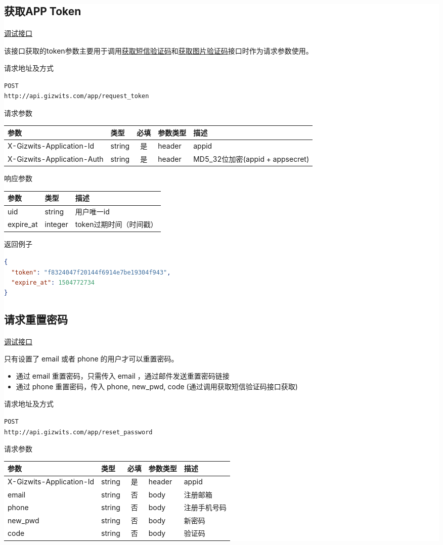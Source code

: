 ## <span id= "post_app_request_token">获取APP Token</span>

[调试接口](http://swagger.gizwits.com/doc/index/openapi_apps#/用户管理/post_app_request_token)

该接口获取的token参数主要用于调用[获取短信验证码](#post_app_sms_code)和[获取图片验证码](#get_app_verify_codes)接口时作为请求参数使用。

请求地址及方式

    POST  
    http://api.gizwits.com/app/request_token

请求参数

|            参数            |  类型  | 必填 | 参数类型 |   描述    |
|:-------------------------- |:------ |:----:|:-------- |:--------- |
| X-Gizwits-Application-Id   | string |  是  | header   | appid     |
| X-Gizwits-Application-Auth | string |  是  | header   | MD5_32位加密(appid + appsecret) |

响应参数

|   参数    |  类型   |     描述      |
|:--------- |:------- |:------------- |  
| uid       | string  | 用户唯一id    |   
| expire_at | integer | token过期时间（时间戳） |   

返回例子
```json
{
  "token": "f8324047f20144f6914e7be19304f943",
  "expire_at": 1504772734
}
```



## <span id="post_app_reset_password">请求重置密码</span>

[调试接口](http://swagger.gizwits.com/doc/index/openapi_apps#/用户管理/post_app_reset_password)

只有设置了 email 或者 phone 的用户才可以重置密码。
* 通过 email 重置密码，只需传入 email ，通过邮件发送重置密码链接
* 通过 phone 重置密码，传入 phone, new_pwd, code (通过调用获取短信验证码接口获取)


请求地址及方式

    POST
    http://api.gizwits.com/app/reset_password

请求参数

|           参数           |  类型  | 必填 | 参数类型 |     描述     |
|:------------------------ |:------ |:----:|:-------- |:------------ |
| X-Gizwits-Application-Id | string |  是  | header   | appid        |
| email                    | string |  否  | body     | 注册邮箱     |
| phone                    | string |  否  | body     | 注册手机号码 |
| new_pwd                  | string |  否  | body     | 新密码       |
| code                     | string |  否  | body     | 验证码       |
